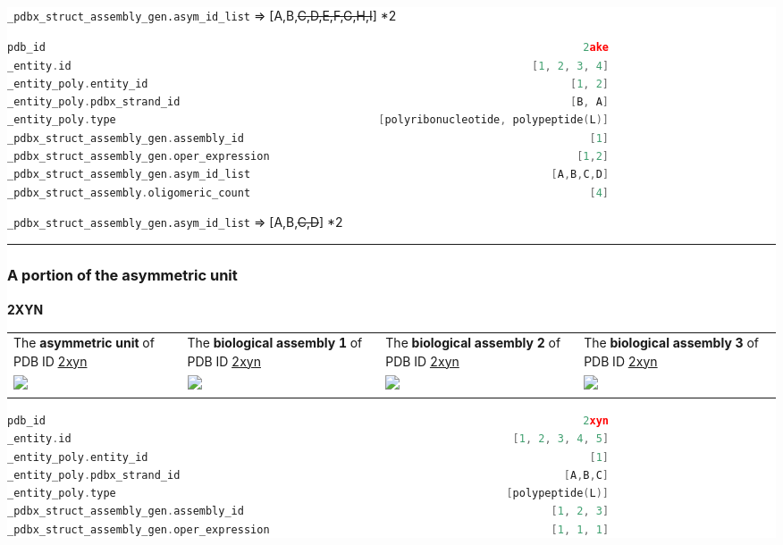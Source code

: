 ```_pdbx_struct_assembly_gen.asym_id_list``` $\Rightarrow$ \[A,B,~~C,D,E,F,G,H,I~~] $* 2$

```c
pdb_id                                                                                    2ake
_entity.id                                                                        [1, 2, 3, 4]
_entity_poly.entity_id                                                                  [1, 2]
_entity_poly.pdbx_strand_id                                                             [B, A]
_entity_poly.type                                         [polyribonucleotide, polypeptide(L)]
_pdbx_struct_assembly_gen.assembly_id                                                      [1]
_pdbx_struct_assembly_gen.oper_expression                                                [1,2]
_pdbx_struct_assembly_gen.asym_id_list                                               [A,B,C,D]
_pdbx_struct_assembly.oligomeric_count                                                     [4]
```

```_pdbx_struct_assembly_gen.asym_id_list``` $\Rightarrow$ [A,B,~~C,D~~] $* 2$

---

### A portion of the asymmetric unit

__2XYN__

<table>
    <tr>
        <td>
            The <b>asymmetric unit</b> of PDB ID <a href="http://www.rcsb.org/pdb/explore.do?structureId=2xyn">2xyn</a>
        </td>
        <td>
            The <b>biological assembly 1</b> of PDB ID <a href="http://www.rcsb.org/pdb/explore.do?structureId=2xyn">2xyn</a>
        </td>
        <td>
            The <b>biological assembly 2</b> of PDB ID <a href="http://www.rcsb.org/pdb/explore.do?structureId=2xyn">2xyn</a>
        </td>
        <td>
            The <b>biological assembly 3</b> of PDB ID <a href="http://www.rcsb.org/pdb/explore.do?structureId=2xyn">2xyn</a>
        </td>
    </tr>
    <tr>
        <td>
            <img src="https://cdn.rcsb.org/images/rutgers/xy/2xyn/2xyn.pdb-500.jpg"/>
        </td>
        <td>
            <img src="https://cdn.rcsb.org/images/rutgers/xy/2xyn/2xyn.pdb1-500.jpg"/>
        </td>
        <td>
            <img src="https://cdn.rcsb.org/images/rutgers/xy/2xyn/2xyn.pdb2-500.jpg"/>
        </td>
        <td>
            <img src="https://cdn.rcsb.org/images/rutgers/xy/2xyn/2xyn.pdb3-500.jpg"/>
        </td>
    </tr>
</table>

```c
pdb_id                                                                                    2xyn
_entity.id                                                                     [1, 2, 3, 4, 5]
_entity_poly.entity_id                                                                     [1]
_entity_poly.pdbx_strand_id                                                            [A,B,C]
_entity_poly.type                                                             [polypeptide(L)]
_pdbx_struct_assembly_gen.assembly_id                                                [1, 2, 3]
_pdbx_struct_assembly_gen.oper_expression                                            [1, 1, 1]
```